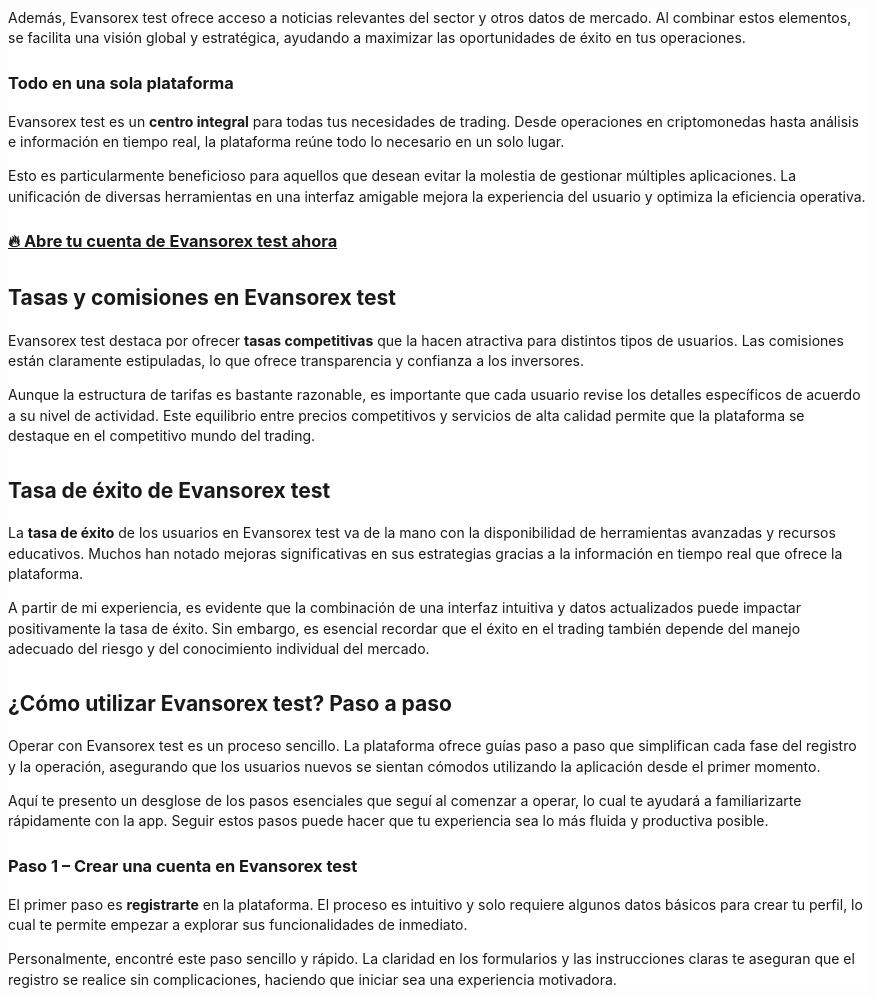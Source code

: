 Además, Evansorex test ofrece acceso a noticias relevantes del sector y otros datos de mercado. Al combinar estos elementos, se facilita una visión global y estratégica, ayudando a maximizar las oportunidades de éxito en tus operaciones.

### Todo en una sola plataforma  
Evansorex test es un **centro integral** para todas tus necesidades de trading. Desde operaciones en criptomonedas hasta análisis e información en tiempo real, la plataforma reúne todo lo necesario en un solo lugar.

Esto es particularmente beneficioso para aquellos que desean evitar la molestia de gestionar múltiples aplicaciones. La unificación de diversas herramientas en una interfaz amigable mejora la experiencia del usuario y optimiza la eficiencia operativa.

### [🔥 Abre tu cuenta de Evansorex test ahora](https://official-website-platform.com/ppms9h5y/?funnel_name=Evansorex+test)
## Tasas y comisiones en Evansorex test  
Evansorex test destaca por ofrecer **tasas competitivas** que la hacen atractiva para distintos tipos de usuarios. Las comisiones están claramente estipuladas, lo que ofrece transparencia y confianza a los inversores.

Aunque la estructura de tarifas es bastante razonable, es importante que cada usuario revise los detalles específicos de acuerdo a su nivel de actividad. Este equilibrio entre precios competitivos y servicios de alta calidad permite que la plataforma se destaque en el competitivo mundo del trading.

## Tasa de éxito de Evansorex test  
La **tasa de éxito** de los usuarios en Evansorex test va de la mano con la disponibilidad de herramientas avanzadas y recursos educativos. Muchos han notado mejoras significativas en sus estrategias gracias a la información en tiempo real que ofrece la plataforma.

A partir de mi experiencia, es evidente que la combinación de una interfaz intuitiva y datos actualizados puede impactar positivamente la tasa de éxito. Sin embargo, es esencial recordar que el éxito en el trading también depende del manejo adecuado del riesgo y del conocimiento individual del mercado.

## ¿Cómo utilizar Evansorex test? Paso a paso  
Operar con Evansorex test es un proceso sencillo. La plataforma ofrece guías paso a paso que simplifican cada fase del registro y la operación, asegurando que los usuarios nuevos se sientan cómodos utilizando la aplicación desde el primer momento.

Aquí te presento un desglose de los pasos esenciales que seguí al comenzar a operar, lo cual te ayudará a familiarizarte rápidamente con la app. Seguir estos pasos puede hacer que tu experiencia sea lo más fluida y productiva posible.

### Paso 1 – Crear una cuenta en Evansorex test  
El primer paso es **registrarte** en la plataforma. El proceso es intuitivo y solo requiere algunos datos básicos para crear tu perfil, lo cual te permite empezar a explorar sus funcionalidades de inmediato.

Personalmente, encontré este paso sencillo y rápido. La claridad en los formularios y las instrucciones claras te aseguran que el registro se realice sin complicaciones, haciendo que iniciar sea una experiencia motivadora.
